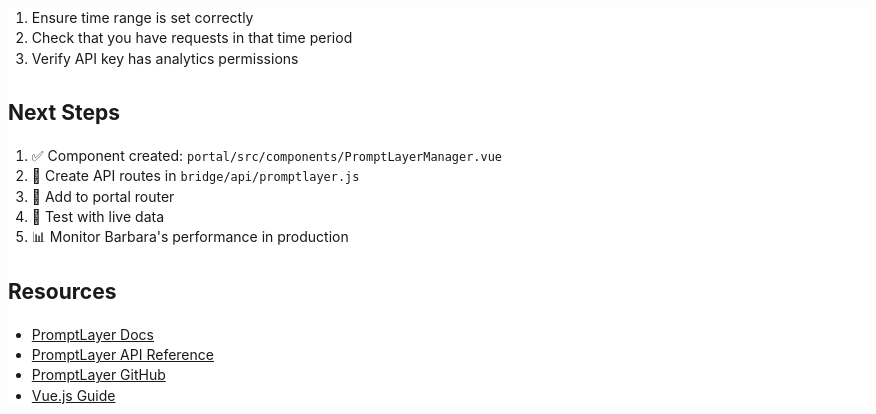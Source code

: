 1. Ensure time range is set correctly
2. Check that you have requests in that time period
3. Verify API key has analytics permissions

## Next Steps

1. ✅ Component created: `portal/src/components/PromptLayerManager.vue`
2. 📝 Create API routes in `bridge/api/promptlayer.js`
3. 🔗 Add to portal router
4. 🧪 Test with live data
5. 📊 Monitor Barbara's performance in production

## Resources

- [PromptLayer Docs](https://docs.promptlayer.com)
- [PromptLayer API Reference](https://docs.promptlayer.com/reference/rest-api-reference)
- [PromptLayer GitHub](https://github.com/MagnivOrg/prompt-layer-library)
- [Vue.js Guide](https://vuejs.org/guide/)


